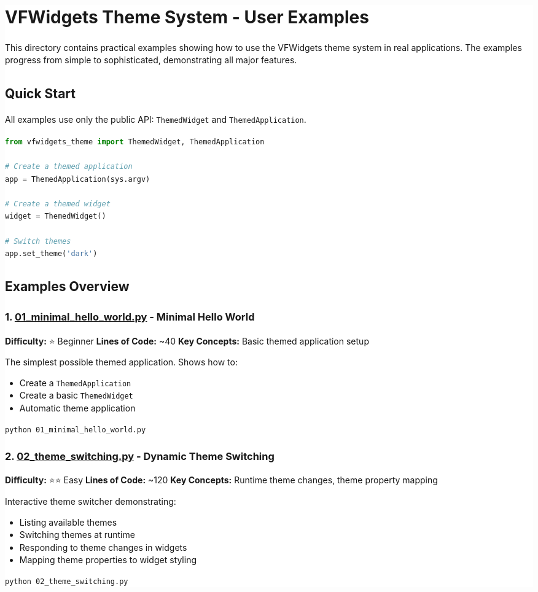 # VFWidgets Theme System - User Examples

This directory contains practical examples showing how to use the VFWidgets theme system in real applications. The examples progress from simple to sophisticated, demonstrating all major features.

## Quick Start

All examples use only the public API: `ThemedWidget` and `ThemedApplication`.

```python
from vfwidgets_theme import ThemedWidget, ThemedApplication

# Create a themed application
app = ThemedApplication(sys.argv)

# Create a themed widget
widget = ThemedWidget()

# Switch themes
app.set_theme('dark')
```

## Examples Overview

### 1. [01_minimal_hello_world.py](01_minimal_hello_world.py) - Minimal Hello World
**Difficulty:** ⭐ Beginner
**Lines of Code:** ~40
**Key Concepts:** Basic themed application setup

The simplest possible themed application. Shows how to:
- Create a `ThemedApplication`
- Create a basic `ThemedWidget`
- Automatic theme application

```bash
python 01_minimal_hello_world.py
```

### 2. [02_theme_switching.py](02_theme_switching.py) - Dynamic Theme Switching
**Difficulty:** ⭐⭐ Easy
**Lines of Code:** ~120
**Key Concepts:** Runtime theme changes, theme property mapping

Interactive theme switcher demonstrating:
- Listing available themes
- Switching themes at runtime
- Responding to theme changes in widgets
- Mapping theme properties to widget styling

```bash
python 02_theme_switching.py
```
